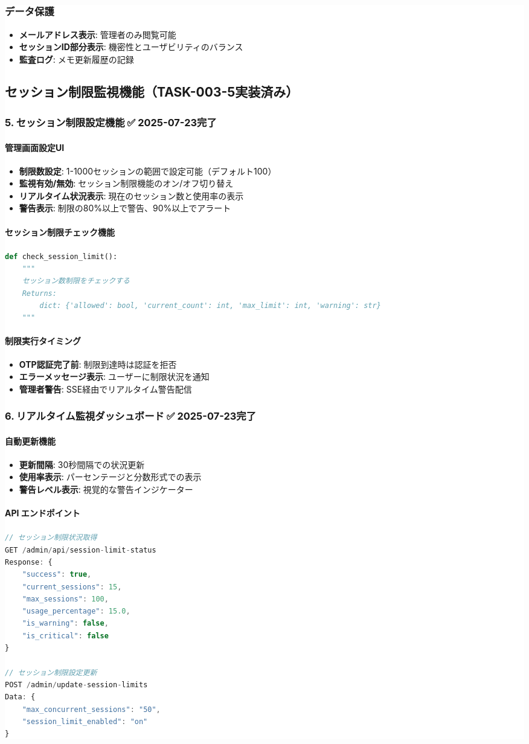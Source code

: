 ### データ保護
- **メールアドレス表示**: 管理者のみ閲覧可能
- **セッションID部分表示**: 機密性とユーザビリティのバランス
- **監査ログ**: メモ更新履歴の記録

## セッション制限監視機能（TASK-003-5実装済み）

### 5. セッション制限設定機能 ✅ 2025-07-23完了

#### 管理画面設定UI
- **制限数設定**: 1-1000セッションの範囲で設定可能（デフォルト100）
- **監視有効/無効**: セッション制限機能のオン/オフ切り替え
- **リアルタイム状況表示**: 現在のセッション数と使用率の表示
- **警告表示**: 制限の80%以上で警告、90%以上でアラート

#### セッション制限チェック機能
```python
def check_session_limit():
    """
    セッション数制限をチェックする
    Returns:
        dict: {'allowed': bool, 'current_count': int, 'max_limit': int, 'warning': str}
    """
```

#### 制限実行タイミング
- **OTP認証完了前**: 制限到達時は認証を拒否
- **エラーメッセージ表示**: ユーザーに制限状況を通知
- **管理者警告**: SSE経由でリアルタイム警告配信

### 6. リアルタイム監視ダッシュボード ✅ 2025-07-23完了

#### 自動更新機能
- **更新間隔**: 30秒間隔での状況更新
- **使用率表示**: パーセンテージと分数形式での表示
- **警告レベル表示**: 視覚的な警告インジケーター

#### API エンドポイント
```javascript
// セッション制限状況取得
GET /admin/api/session-limit-status
Response: {
    "success": true,
    "current_sessions": 15,
    "max_sessions": 100,
    "usage_percentage": 15.0,
    "is_warning": false,
    "is_critical": false
}

// セッション制限設定更新
POST /admin/update-session-limits
Data: {
    "max_concurrent_sessions": "50",
    "session_limit_enabled": "on"
}
```
